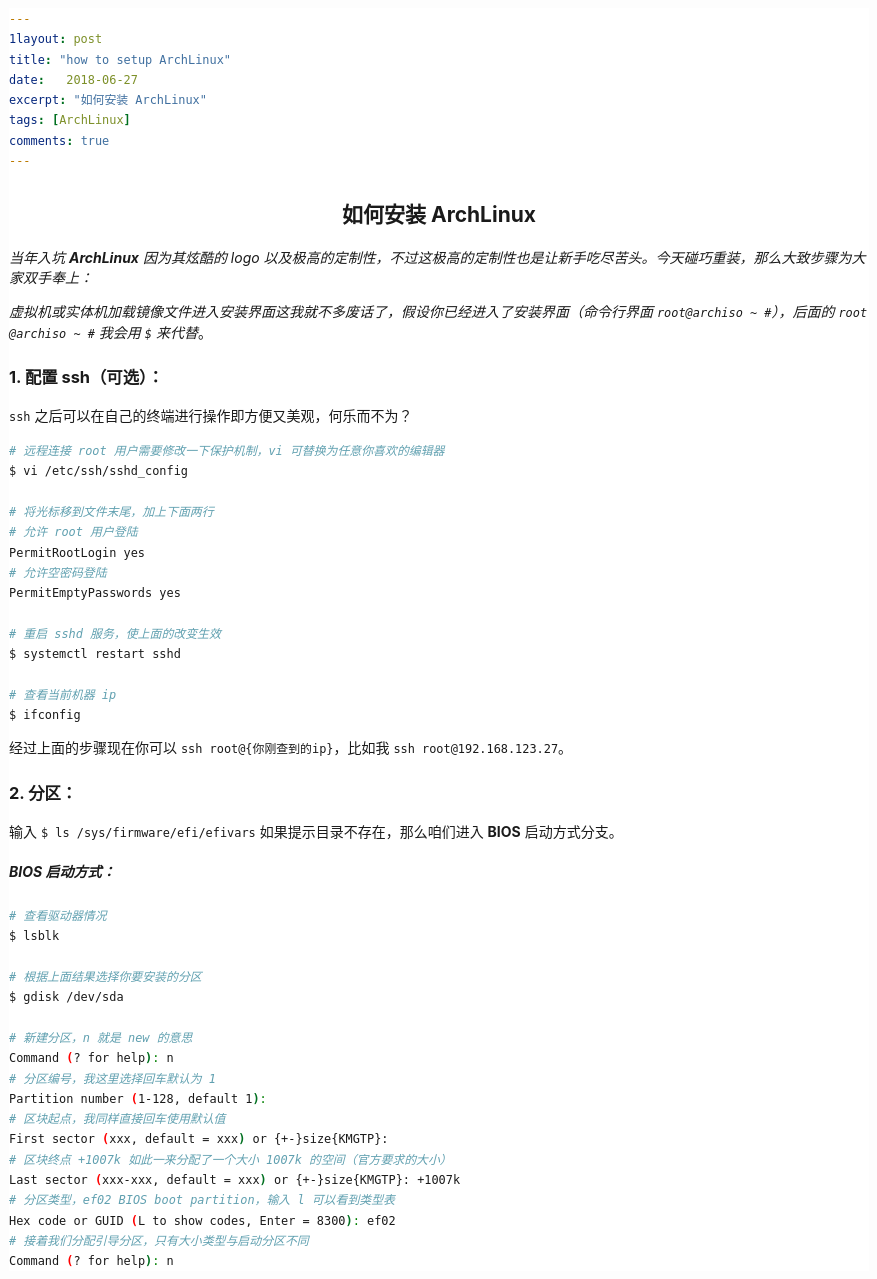 ```yaml
---
1layout: post
title: "how to setup ArchLinux"
date:   2018-06-27
excerpt: "如何安装 ArchLinux"
tags: [ArchLinux]
comments: true
---
```


<center><h2>如何安装 ArchLinux</h2></center>



*当年入坑 **ArchLinux** 因为其炫酷的 logo 以及极高的定制性，不过这极高的定制性也是让新手吃尽苦头。今天碰巧重装，那么大致步骤为大家双手奉上：*

*虚拟机或实体机加载镜像文件进入安装界面这我就不多废话了，假设你已经进入了安装界面（命令行界面 `root@archiso ~ #`），后面的 `root@archiso ~ #` 我会用 `$` 来代替*。

### 1. 配置 ssh（可选）：

`ssh` 之后可以在自己的终端进行操作即方便又美观，何乐而不为？

```sh
# 远程连接 root 用户需要修改一下保护机制，vi 可替换为任意你喜欢的编辑器
$ vi /etc/ssh/sshd_config

# 将光标移到文件末尾，加上下面两行
# 允许 root 用户登陆
PermitRootLogin yes
# 允许空密码登陆
PermitEmptyPasswords yes

# 重启 sshd 服务，使上面的改变生效
$ systemctl restart sshd

# 查看当前机器 ip
$ ifconfig
```

经过上面的步骤现在你可以 `ssh root@{你刚查到的ip}`，比如我 `ssh root@192.168.123.27`。

### 2. 分区：

输入 `$ ls /sys/firmware/efi/efivars` 如果提示目录不存在，那么咱们进入 **BIOS** 启动方式分支。

##### BIOS 启动方式：

```sh
# 查看驱动器情况
$ lsblk

# 根据上面结果选择你要安装的分区
$ gdisk /dev/sda

# 新建分区，n 就是 new 的意思
Command (? for help): n
# 分区编号，我这里选择回车默认为 1
Partition number (1-128, default 1): 
# 区块起点，我同样直接回车使用默认值
First sector (xxx, default = xxx) or {+-}size{KMGTP}:
# 区块终点 +1007k 如此一来分配了一个大小 1007k 的空间（官方要求的大小）
Last sector (xxx-xxx, default = xxx) or {+-}size{KMGTP}: +1007k
# 分区类型，ef02 BIOS boot partition，输入 l 可以看到类型表
Hex code or GUID (L to show codes, Enter = 8300): ef02
# 接着我们分配引导分区，只有大小类型与启动分区不同
Command (? for help): n
```